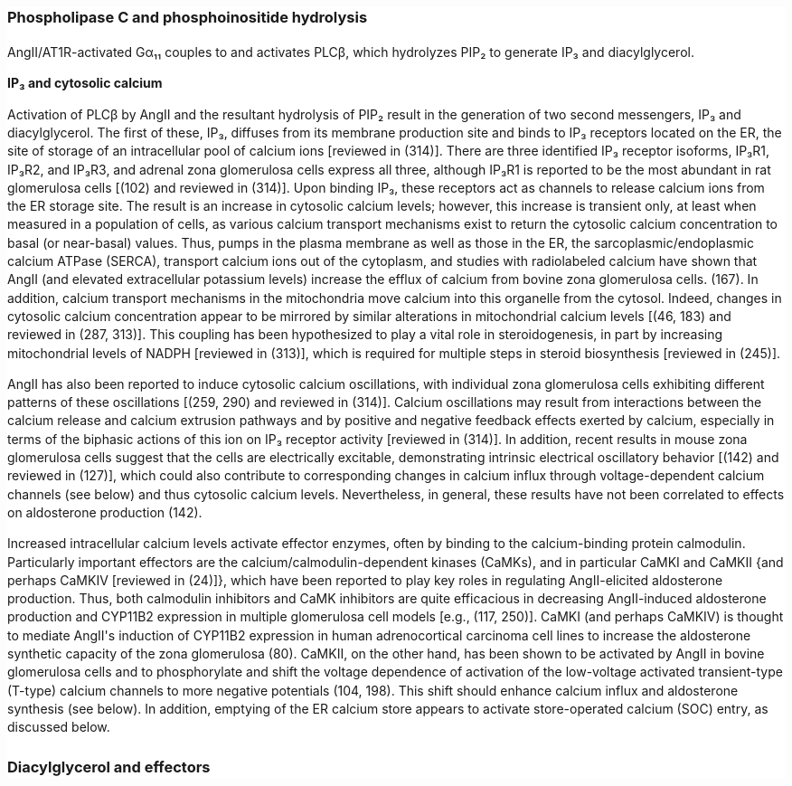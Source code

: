 ### Phospholipase C and phosphoinositide hydrolysis

AngII/AT1R-activated Gα₁₁ couples to and activates PLCβ, which hydrolyzes PIP₂ to generate IP₃ and diacylglycerol.

**IP₃ and cytosolic calcium**

Activation of PLCβ by AngII and the resultant hydrolysis of PIP₂ result in the generation of two second messengers, IP₃ and diacylglycerol. The first of these, IP₃, diffuses from its membrane production site and binds to IP₃ receptors located on the ER, the site of storage of an intracellular pool of calcium ions [reviewed in (314)]. There are three identified IP₃ receptor isoforms, IP₃R1, IP₃R2, and IP₃R3, and adrenal zona glomerulosa cells express all three, although IP₃R1 is reported to be the most abundant in rat glomerulosa cells [(102) and reviewed in (314)]. Upon binding IP₃, these receptors act as channels to release calcium ions from the ER storage site. The result is an increase in cytosolic calcium levels; however, this increase is transient only, at least when measured in a population of cells, as various calcium transport mechanisms exist to return the cytosolic calcium concentration to basal (or near-basal) values. Thus, pumps in the plasma membrane as well as those in the ER, the sarcoplasmic/endoplasmic calcium ATPase (SERCA), transport calcium ions out of the cytoplasm, and studies with radiolabeled calcium have shown that AngII (and elevated extracellular potassium levels) increase the efflux of calcium from bovine zona glomerulosa cells.
(167). In addition, calcium transport mechanisms in the mitochondria move calcium into this organelle from the cytosol. Indeed, changes in cytosolic calcium concentration appear to be mirrored by similar alterations in mitochondrial calcium levels [(46, 183) and reviewed in (287, 313)]. This coupling has been hypothesized to play a vital role in steroidogenesis, in part by increasing mitochondrial levels of NADPH [reviewed in (313)], which is required for multiple steps in steroid biosynthesis [reviewed in (245)].

AngII has also been reported to induce cytosolic calcium oscillations, with individual zona glomerulosa cells exhibiting different patterns of these oscillations [(259, 290) and reviewed in (314)]. Calcium oscillations may result from interactions between the calcium release and calcium extrusion pathways and by positive and negative feedback effects exerted by calcium, especially in terms of the biphasic actions of this ion on IP₃ receptor activity [reviewed in (314)]. In addition, recent results in mouse zona glomerulosa cells suggest that the cells are electrically excitable, demonstrating intrinsic electrical oscillatory behavior [(142) and reviewed in (127)], which could also contribute to corresponding changes in calcium influx through voltage-dependent calcium channels (see below) and thus cytosolic calcium levels. Nevertheless, in general, these results have not been correlated to effects on aldosterone production (142).

Increased intracellular calcium levels activate effector enzymes, often by binding to the calcium-binding protein calmodulin. Particularly important effectors are the calcium/calmodulin-dependent kinases (CaMKs), and in particular CaMKI and CaMKII {and perhaps CaMKIV [reviewed in (24)]}, which have been reported to play key roles in regulating AngII-elicited aldosterone production. Thus, both calmodulin inhibitors and CaMK inhibitors are quite efficacious in decreasing AngII-induced aldosterone production and CYP11B2 expression in multiple glomerulosa cell models [e.g., (117, 250)]. CaMKI (and perhaps CaMKIV) is thought to mediate AngII's induction of CYP11B2 expression in human adrenocortical carcinoma cell lines to increase the aldosterone synthetic capacity of the zona glomerulosa (80). CaMKII, on the other hand, has been shown to be activated by AngII in bovine glomerulosa cells and to phosphorylate and shift the voltage dependence of activation of the low-voltage activated transient-type (T-type) calcium channels to more negative potentials (104, 198). This shift should enhance calcium influx and aldosterone synthesis (see below). In addition, emptying of the ER calcium store appears to activate store-operated calcium (SOC) entry, as discussed below.

### Diacylglycerol and effectors
